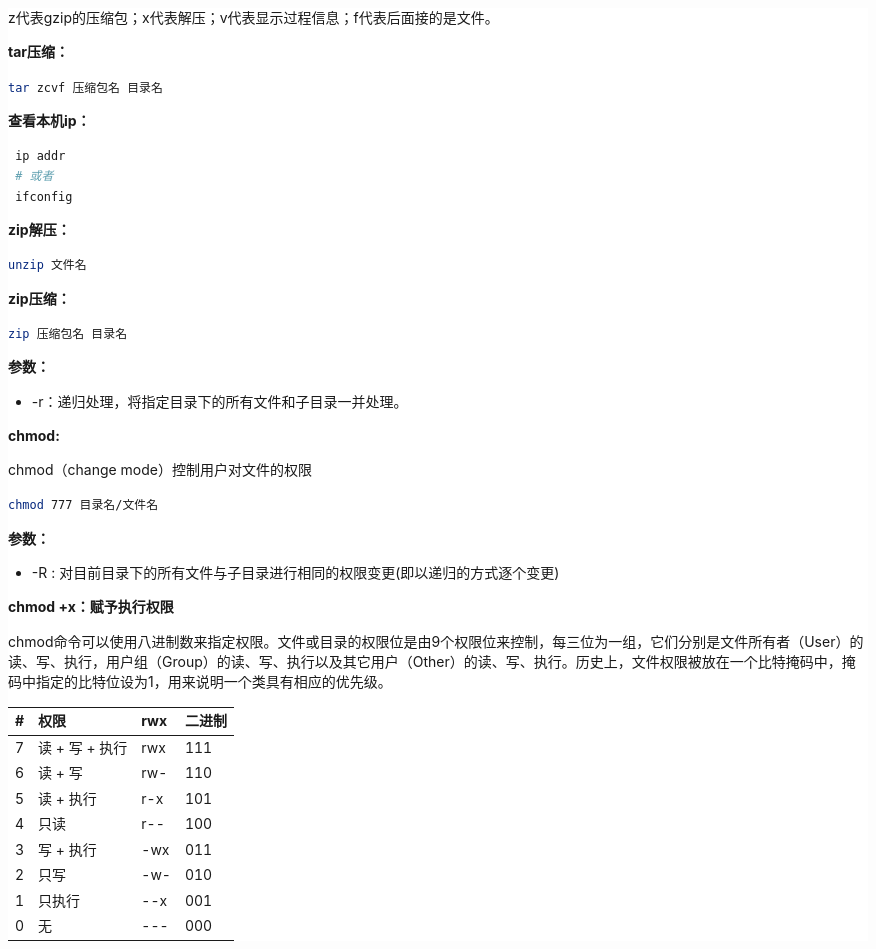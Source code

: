 z代表gzip的压缩包；x代表解压；v代表显示过程信息；f代表后面接的是文件。



**tar压缩：**

```bash
tar zcvf 压缩包名 目录名
```



**查看本机ip：**

```bash
 ip addr
 # 或者
 ifconfig
```



**zip解压：**

```bash
unzip 文件名
```



**zip压缩：**

```bash
zip 压缩包名 目录名
```

**参数：**

+ -r：递归处理，将指定目录下的所有文件和子目录一并处理。



**chmod:**

chmod（change mode）控制用户对文件的权限

```bash
chmod 777 目录名/文件名
```

**参数：**

- -R : 对目前目录下的所有文件与子目录进行相同的权限变更(即以递归的方式逐个变更)

**chmod +x：赋予执行权限**



chmod命令可以使用八进制数来指定权限。文件或目录的权限位是由9个权限位来控制，每三位为一组，它们分别是文件所有者（User）的读、写、执行，用户组（Group）的读、写、执行以及其它用户（Other）的读、写、执行。历史上，文件权限被放在一个比特掩码中，掩码中指定的比特位设为1，用来说明一个类具有相应的优先级。

| #    | 权限           | rwx  | 二进制 |
| :--- | :------------- | :--- | :----- |
| 7    | 读 + 写 + 执行 | rwx  | 111    |
| 6    | 读 + 写        | rw-  | 110    |
| 5    | 读 + 执行      | r-x  | 101    |
| 4    | 只读           | r--  | 100    |
| 3    | 写 + 执行      | -wx  | 011    |
| 2    | 只写           | -w-  | 010    |
| 1    | 只执行         | --x  | 001    |
| 0    | 无             | ---  | 000    |
